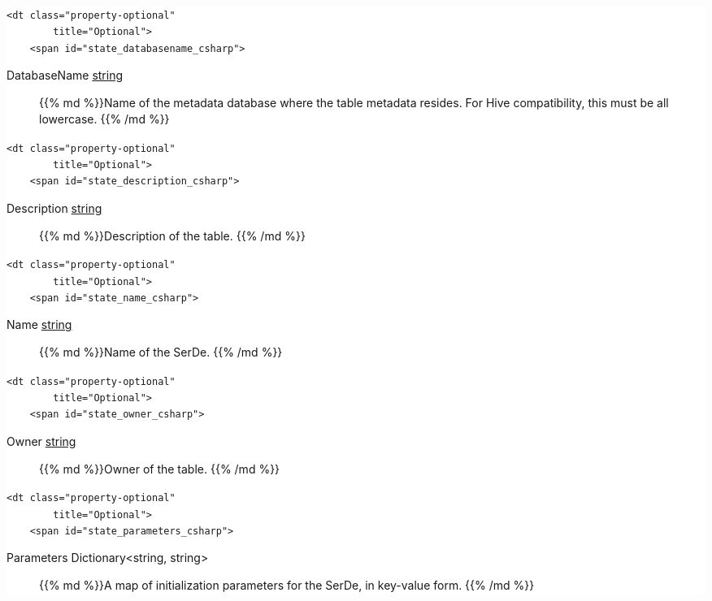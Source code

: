     <dt class="property-optional"
            title="Optional">
        <span id="state_databasename_csharp">
<a href="#state_databasename_csharp" style="color: inherit; text-decoration: inherit;">Database<wbr>Name</a>
</span> 
        <span class="property-indicator"></span>
        <span class="property-type"><a href="https://docs.microsoft.com/en-us/dotnet/csharp/language-reference/builtin-types/built-in-types">string</a></span>
    </dt>
    <dd>{{% md %}}Name of the metadata database where the table metadata resides. For Hive compatibility, this must be all lowercase.
{{% /md %}}</dd>

    <dt class="property-optional"
            title="Optional">
        <span id="state_description_csharp">
<a href="#state_description_csharp" style="color: inherit; text-decoration: inherit;">Description</a>
</span> 
        <span class="property-indicator"></span>
        <span class="property-type"><a href="https://docs.microsoft.com/en-us/dotnet/csharp/language-reference/builtin-types/built-in-types">string</a></span>
    </dt>
    <dd>{{% md %}}Description of the table.
{{% /md %}}</dd>

    <dt class="property-optional"
            title="Optional">
        <span id="state_name_csharp">
<a href="#state_name_csharp" style="color: inherit; text-decoration: inherit;">Name</a>
</span> 
        <span class="property-indicator"></span>
        <span class="property-type"><a href="https://docs.microsoft.com/en-us/dotnet/csharp/language-reference/builtin-types/built-in-types">string</a></span>
    </dt>
    <dd>{{% md %}}Name of the SerDe.
{{% /md %}}</dd>

    <dt class="property-optional"
            title="Optional">
        <span id="state_owner_csharp">
<a href="#state_owner_csharp" style="color: inherit; text-decoration: inherit;">Owner</a>
</span> 
        <span class="property-indicator"></span>
        <span class="property-type"><a href="https://docs.microsoft.com/en-us/dotnet/csharp/language-reference/builtin-types/built-in-types">string</a></span>
    </dt>
    <dd>{{% md %}}Owner of the table.
{{% /md %}}</dd>

    <dt class="property-optional"
            title="Optional">
        <span id="state_parameters_csharp">
<a href="#state_parameters_csharp" style="color: inherit; text-decoration: inherit;">Parameters</a>
</span> 
        <span class="property-indicator"></span>
        <span class="property-type">Dictionary&lt;string, string&gt;</span>
    </dt>
    <dd>{{% md %}}A map of initialization parameters for the SerDe, in key-value form.
{{% /md %}}</dd>
